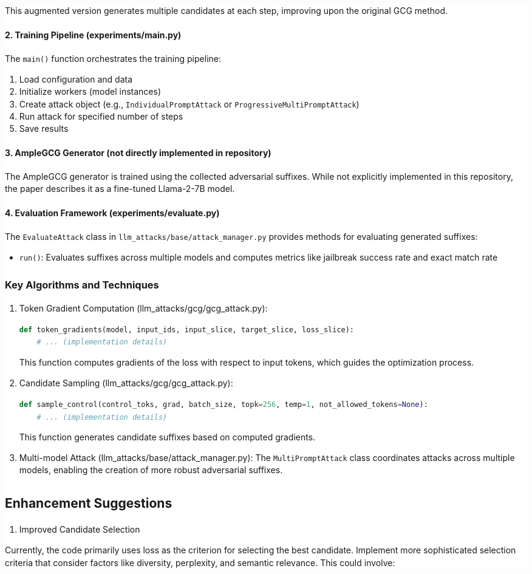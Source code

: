 This augmented version generates multiple candidates at each step, improving upon the original GCG method.

#### 2. Training Pipeline (experiments/main.py)

The `main()` function orchestrates the training pipeline:

1. Load configuration and data
2. Initialize workers (model instances)
3. Create attack object (e.g., `IndividualPromptAttack` or `ProgressiveMultiPromptAttack`)
4. Run attack for specified number of steps
5. Save results

#### 3. AmpleGCG Generator (not directly implemented in repository)

The AmpleGCG generator is trained using the collected adversarial suffixes. While not explicitly implemented in this repository, the paper describes it as a fine-tuned Llama-2-7B model.

#### 4. Evaluation Framework (experiments/evaluate.py)

The `EvaluateAttack` class in `llm_attacks/base/attack_manager.py` provides methods for evaluating generated suffixes:

- `run()`: Evaluates suffixes across multiple models and computes metrics like jailbreak success rate and exact match rate

### Key Algorithms and Techniques

1. Token Gradient Computation (llm_attacks/gcg/gcg_attack.py):
   ```python
   def token_gradients(model, input_ids, input_slice, target_slice, loss_slice):
       # ... (implementation details)
   ```
   This function computes gradients of the loss with respect to input tokens, which guides the optimization process.

2. Candidate Sampling (llm_attacks/gcg/gcg_attack.py):
   ```python
   def sample_control(control_toks, grad, batch_size, topk=256, temp=1, not_allowed_tokens=None):
       # ... (implementation details)
   ```
   This function generates candidate suffixes based on computed gradients.

3. Multi-model Attack (llm_attacks/base/attack_manager.py):
   The `MultiPromptAttack` class coordinates attacks across multiple models, enabling the creation of more robust adversarial suffixes.

## Enhancement Suggestions

1. Improved Candidate Selection

Currently, the code primarily uses loss as the criterion for selecting the best candidate. Implement more sophisticated selection criteria that consider factors like diversity, perplexity, and semantic relevance. This could involve:
